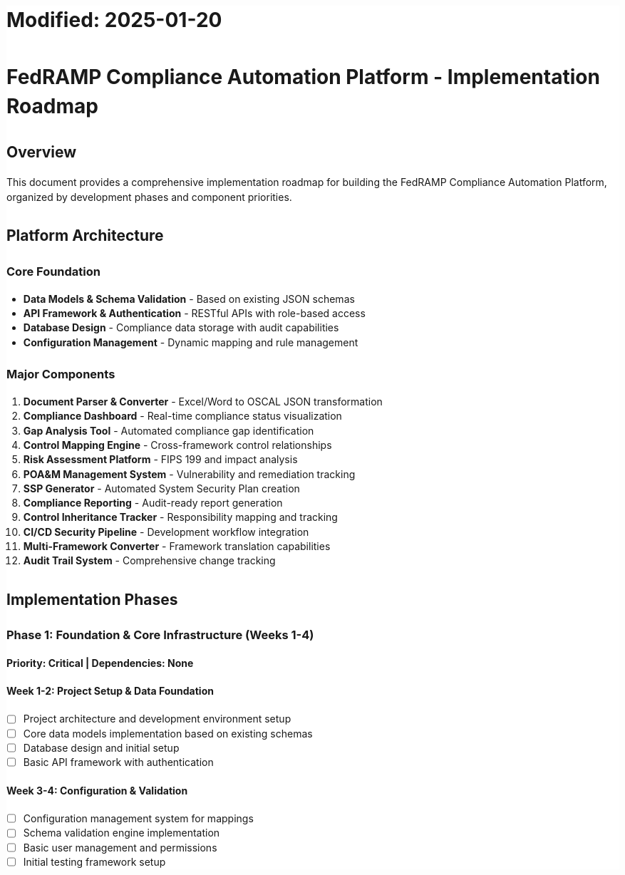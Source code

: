 # Modified: 2025-01-20

# FedRAMP Compliance Automation Platform - Implementation Roadmap

## Overview
This document provides a comprehensive implementation roadmap for building the FedRAMP Compliance Automation Platform, organized by development phases and component priorities.

## Platform Architecture

### Core Foundation
- **Data Models & Schema Validation** - Based on existing JSON schemas
- **API Framework & Authentication** - RESTful APIs with role-based access
- **Database Design** - Compliance data storage with audit capabilities
- **Configuration Management** - Dynamic mapping and rule management

### Major Components
1. **Document Parser & Converter** - Excel/Word to OSCAL JSON transformation
2. **Compliance Dashboard** - Real-time compliance status visualization
3. **Gap Analysis Tool** - Automated compliance gap identification
4. **Control Mapping Engine** - Cross-framework control relationships
5. **Risk Assessment Platform** - FIPS 199 and impact analysis
6. **POA&M Management System** - Vulnerability and remediation tracking
7. **SSP Generator** - Automated System Security Plan creation
8. **Compliance Reporting** - Audit-ready report generation
9. **Control Inheritance Tracker** - Responsibility mapping and tracking
10. **CI/CD Security Pipeline** - Development workflow integration
11. **Multi-Framework Converter** - Framework translation capabilities
12. **Audit Trail System** - Comprehensive change tracking

## Implementation Phases

### Phase 1: Foundation & Core Infrastructure (Weeks 1-4)
**Priority: Critical | Dependencies: None**

#### Week 1-2: Project Setup & Data Foundation
- [ ] Project architecture and development environment setup
- [ ] Core data models implementation based on existing schemas
- [ ] Database design and initial setup
- [ ] Basic API framework with authentication

#### Week 3-4: Configuration & Validation
- [ ] Configuration management system for mappings
- [ ] Schema validation engine implementation
- [ ] Basic user management and permissions
- [ ] Initial testing framework setup
